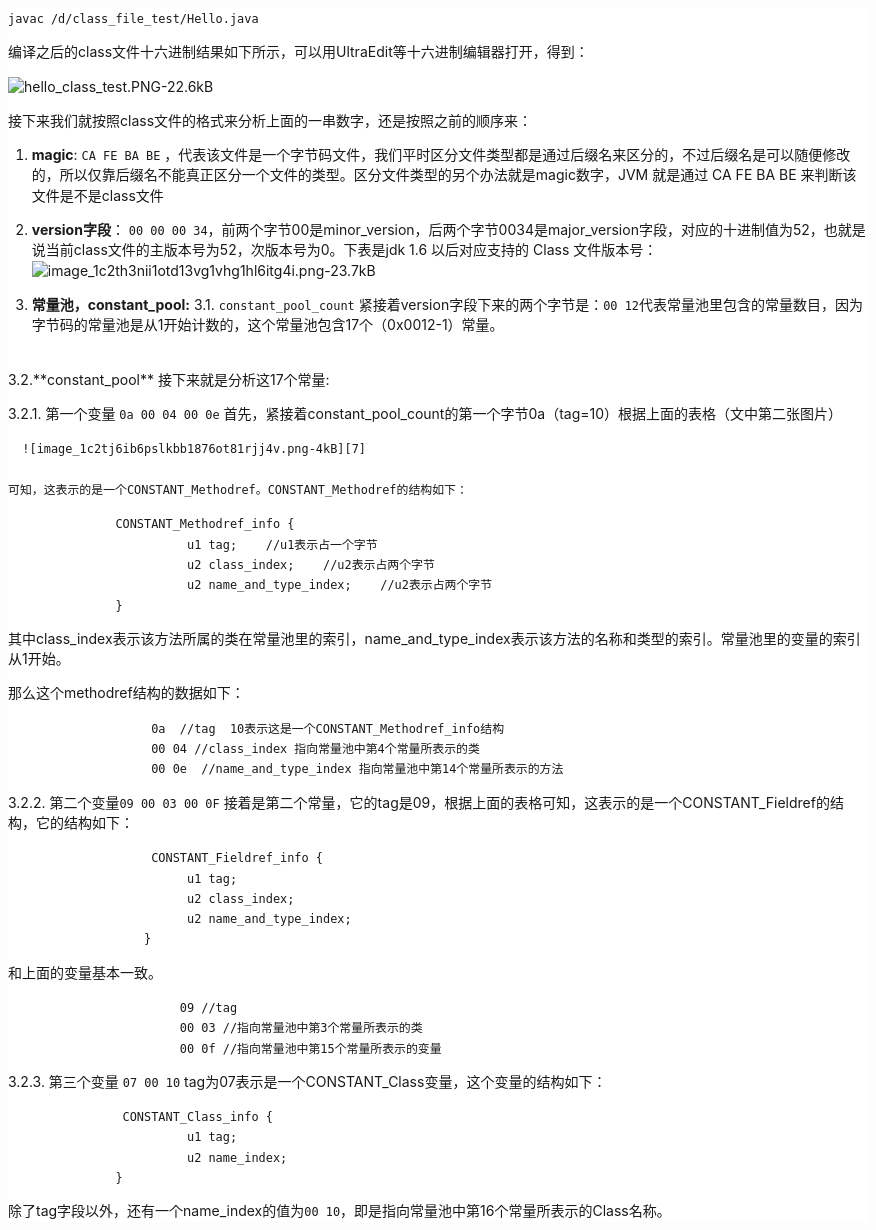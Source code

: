 `javac /d/class_file_test/Hello.java`

编译之后的class文件十六进制结果如下所示，可以用UltraEdit等十六进制编辑器打开，得到：

![hello_class_test.PNG-22.6kB][5]

接下来我们就按照class文件的格式来分析上面的一串数字，还是按照之前的顺序来：

 1. **magic**: 
   `CA FE BA BE` ，代表该文件是一个字节码文件，我们平时区分文件类型都是通过后缀名来区分的，不过后缀名是可以随便修改的，所以仅靠后缀名不能真正区分一个文件的类型。区分文件类型的另个办法就是magic数字，JVM 就是通过 CA FE BA BE 来判断该文件是不是class文件

 2. **version字段**：
`00 00 00 34`，前两个字节00是minor_version，后两个字节0034是major_version字段，对应的十进制值为52，也就是说当前class文件的主版本号为52，次版本号为0。下表是jdk 1.6 以后对应支持的 Class 文件版本号：![image_1c2th3nii1otd13vg1vhg1hl6itg4i.png-23.7kB][6]

 3. **常量池，constant_pool:**
  3.1.  `constant_pool_count` 
紧接着version字段下来的两个字节是：`00 12`代表常量池里包含的常量数目，因为字节码的常量池是从1开始计数的，这个常量池包含17个（0x0012-1）常量。  
<br>
  3.2.**constant_pool**
   接下来就是分析这17个常量:  
  
  3.2.1.   第一个变量 `0a 00 04 00 0e`
      首先，紧接着constant_pool_count的第一个字节0a（tag=10）根据上面的表格（文中第二张图片）

      ![image_1c2tj6ib6pslkbb1876ot81rjj4v.png-4kB][7]

    可知，这表示的是一个CONSTANT_Methodref。CONSTANT_Methodref的结构如下：
```
               CONSTANT_Methodref_info {
                         u1 tag;    //u1表示占一个字节
                         u2 class_index;    //u2表示占两个字节
                         u2 name_and_type_index;    //u2表示占两个字节
               }
```
其中class_index表示该方法所属的类在常量池里的索引，name_and_type_index表示该方法的名称和类型的索引。常量池里的变量的索引从1开始。

那么这个methodref结构的数据如下：
```
                    0a  //tag  10表示这是一个CONSTANT_Methodref_info结构
                    00 04 //class_index 指向常量池中第4个常量所表示的类
                    00 0e  //name_and_type_index 指向常量池中第14个常量所表示的方法
```
3.2.2.  第二个变量`09 00 03 00 0F`
  接着是第二个常量，它的tag是09，根据上面的表格可知，这表示的是一个CONSTANT_Fieldref的结构，它的结构如下：
```
                    CONSTANT_Fieldref_info {
                         u1 tag;
                         u2 class_index;
                         u2 name_and_type_index;
                   }
```
和上面的变量基本一致。
```
                        09 //tag
                        00 03 //指向常量池中第3个常量所表示的类
                        00 0f //指向常量池中第15个常量所表示的变量
```
3.2.3.  第三个变量 `07 00 10`
        tag为07表示是一个CONSTANT_Class变量，这个变量的结构如下：
```
                CONSTANT_Class_info {
                         u1 tag;
                         u2 name_index;
               }
```
除了tag字段以外，还有一个name_index的值为`00 10`，即是指向常量池中第16个常量所表示的Class名称。
               

  [1]: https://yq.aliyun.com/articles/7243
  [2]: http://static.zybuluo.com/Wind729/firt103iv1wox6jb2mrkpt4r/class_code.PNG
  [3]: http://static.zybuluo.com/Wind729/y0rw90a07nqpi1koeisr29bb/constant_pool.PNG
  [4]: http://www.jb51.net/article/116313.htm
  [5]: http://static.zybuluo.com/Wind729/xxy7sc8k65wd060vl7h47hnh/hello_class_test.PNG
  [6]: http://static.zybuluo.com/Wind729/pwtmpc9fws585t7h2dtdb0ml/image_1c2th3nii1otd13vg1vhg1hl6itg4i.png
  [7]: http://static.zybuluo.com/Wind729/0lt2xeea9935vhps75yokr9d/image_1c2tj6ib6pslkbb1876ot81rjj4v.png
  [8]: http://static.zybuluo.com/Wind729/y3px0bt1fj1qclzo80apjhbb/class_file_2.PNG
  [9]: http://blog.jamesdbloom.com/JVMInternals.html
  [10]: https://yq.aliyun.com/articles/7242?spm=5176.100239.blogcont7243.8.3d63c7fjRFN0C
  [11]: http://static.zybuluo.com/Wind729/tr3zxmnkvbrvl0qtnt72tj1i/access_flag.PNG
  [12]: http://static.zybuluo.com/Wind729/dmtcwtltw7uramvchw1q8gj0/21718047_1346754834pJjH.png
  [13]: http://blog.csdn.net/zghwaicsdn/article/details/50957474
  [14]: http://blog.jamesdbloom.com/JavaCodeToByteCode_PartOne.html
  [15]: http://blog.jamesdbloom.com/JVMInternals.html
  [16]: http://www.cnblogs.com/paddix/p/5282004.html
  [17]: http://asm.ow2.org/
  [18]: http://blog.csdn.net/zghwaicsdn/article/details/50957474
  [19]: http://blog.csdn.net/danchu/article/details/70238002
  [20]: http://blog.csdn.net/anhuidelinger/article/details/8947791
  [21]: https://yq.aliyun.com/articles/7241?spm=5176.100239.blogcont7243.7.3d63c7fjRFN0C#
  [22]: https://yq.aliyun.com/articles/7243
  [23]: http://blog.csdn.net/yczz/article/details/14497897